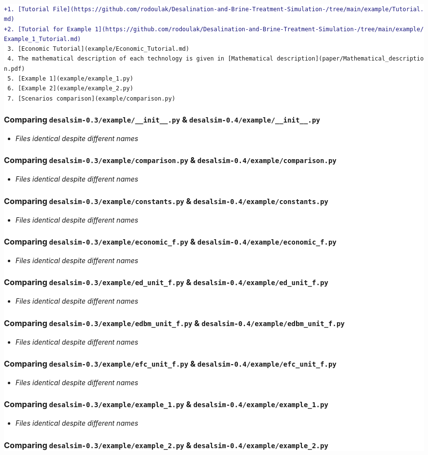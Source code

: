 ```diff
+1. [Tutorial File](https://github.com/rodoulak/Desalination-and-Brine-Treatment-Simulation-/tree/main/example/Tutorial.md)
+2. [Tutorial for Example 1](https://github.com/rodoulak/Desalination-and-Brine-Treatment-Simulation-/tree/main/example/Example_1_Tutorial.md)
 3. [Economic Tutorial](example/Economic_Tutorial.md)
 4. The mathematical description of each technology is given in [Mathematical description](paper/Mathematical_description.pdf)
 5. [Example 1](example/example_1.py)
 6. [Example 2](example/example_2.py)
 7. [Scenarios comparison](example/comparison.py)
```

### Comparing `desalsim-0.3/example/__init__.py` & `desalsim-0.4/example/__init__.py`

 * *Files identical despite different names*

### Comparing `desalsim-0.3/example/comparison.py` & `desalsim-0.4/example/comparison.py`

 * *Files identical despite different names*

### Comparing `desalsim-0.3/example/constants.py` & `desalsim-0.4/example/constants.py`

 * *Files identical despite different names*

### Comparing `desalsim-0.3/example/economic_f.py` & `desalsim-0.4/example/economic_f.py`

 * *Files identical despite different names*

### Comparing `desalsim-0.3/example/ed_unit_f.py` & `desalsim-0.4/example/ed_unit_f.py`

 * *Files identical despite different names*

### Comparing `desalsim-0.3/example/edbm_unit_f.py` & `desalsim-0.4/example/edbm_unit_f.py`

 * *Files identical despite different names*

### Comparing `desalsim-0.3/example/efc_unit_f.py` & `desalsim-0.4/example/efc_unit_f.py`

 * *Files identical despite different names*

### Comparing `desalsim-0.3/example/example_1.py` & `desalsim-0.4/example/example_1.py`

 * *Files identical despite different names*

### Comparing `desalsim-0.3/example/example_2.py` & `desalsim-0.4/example/example_2.py`
